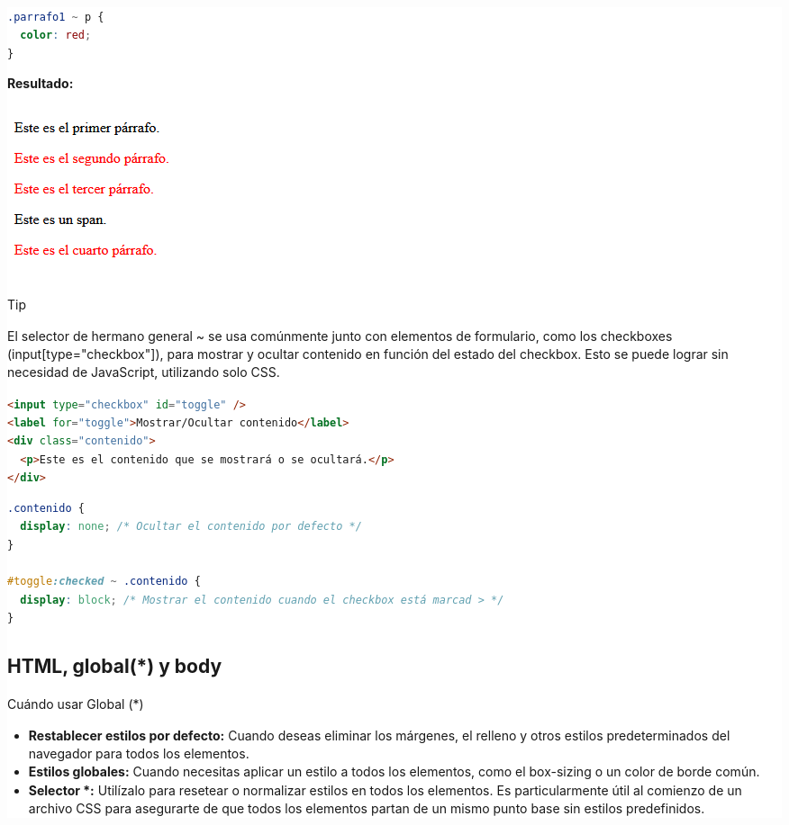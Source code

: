 ```css
.parrafo1 ~ p {
  color: red;
}
```

**Resultado:**

![Ejemplo Adyacentes](./img/Hermano_General.png)

> [!TIP]
>
> El selector de hermano general ~ se usa comúnmente junto con elementos de formulario, como los checkboxes (input[type="checkbox"]), para mostrar y ocultar contenido en función del estado del checkbox. Esto se puede lograr sin necesidad de JavaScript, utilizando solo CSS.
>
> ```html
> <input type="checkbox" id="toggle" />
> <label for="toggle">Mostrar/Ocultar contenido</label>
> <div class="contenido">
>   <p>Este es el contenido que se mostrará o se ocultará.</p>
> </div>
> ```
>
> ```css
> .contenido {
>   display: none; /* Ocultar el contenido por defecto */
> }
>
> #toggle:checked ~ .contenido {
>   display: block; /* Mostrar el contenido cuando el checkbox está marcad > */
> }
> ```

## HTML, global(\*) y body

Cuándo usar Global (\*)

- **Restablecer estilos por defecto:** Cuando deseas eliminar los márgenes, el relleno y otros estilos predeterminados del navegador para todos los elementos.
- **Estilos globales:** Cuando necesitas aplicar un estilo a todos los elementos, como el box-sizing o un color de borde común.
- **Selector \*:** Utilízalo para resetear o normalizar estilos en todos los elementos. Es particularmente útil al comienzo de un archivo CSS para asegurarte de que todos los elementos partan de un mismo punto base sin estilos predefinidos.
